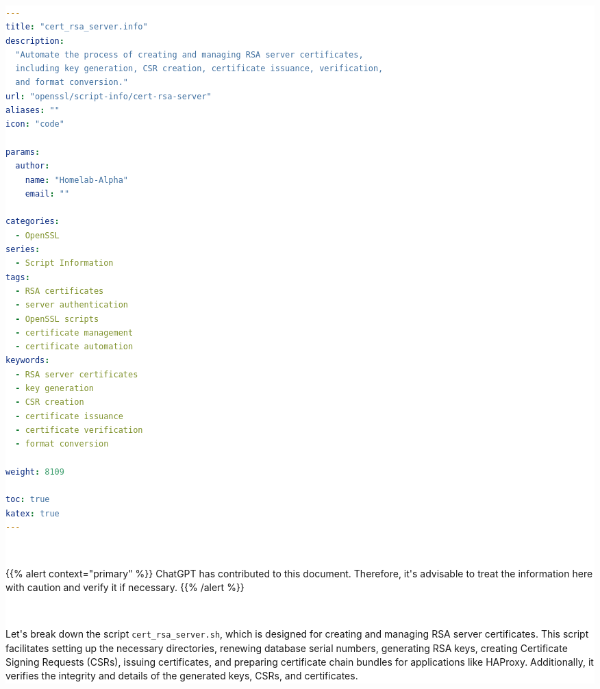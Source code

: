 ```yaml
---
title: "cert_rsa_server.info"
description:
  "Automate the process of creating and managing RSA server certificates,
  including key generation, CSR creation, certificate issuance, verification,
  and format conversion."
url: "openssl/script-info/cert-rsa-server"
aliases: ""
icon: "code"

params:
  author:
    name: "Homelab-Alpha"
    email: ""

categories:
  - OpenSSL
series:
  - Script Information
tags:
  - RSA certificates
  - server authentication
  - OpenSSL scripts
  - certificate management
  - certificate automation
keywords:
  - RSA server certificates
  - key generation
  - CSR creation
  - certificate issuance
  - certificate verification
  - format conversion

weight: 8109

toc: true
katex: true
---
```


<br />

{{% alert context="primary" %}}
ChatGPT has contributed to this document. Therefore, it's advisable to treat the
information here with caution and verify it if necessary. {{% /alert %}}

<br />

Let's break down the script `cert_rsa_server.sh`, which is designed for creating
and managing RSA server certificates. This script facilitates setting up the
necessary directories, renewing database serial numbers, generating RSA keys,
creating Certificate Signing Requests (CSRs), issuing certificates, and
preparing certificate chain bundles for applications like HAProxy. Additionally,
it verifies the integrity and details of the generated keys, CSRs, and
certificates.
